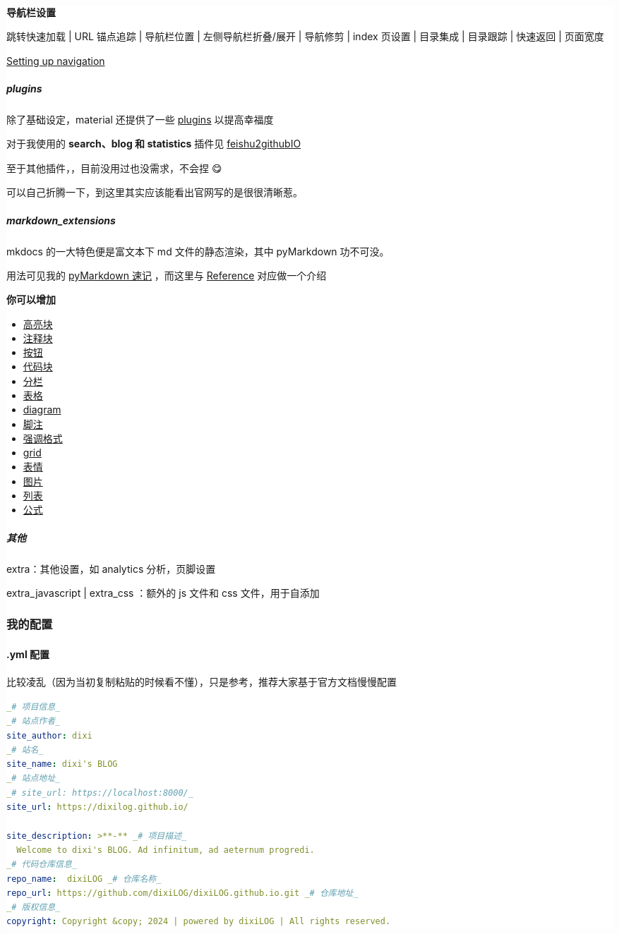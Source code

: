 **导航栏设置**

跳转快速加载 | URL 锚点追踪 | 导航栏位置 | 左侧导航栏折叠/展开 |  导航修剪 | index 页设置 | 目录集成 | 目录跟踪 | 快速返回 | 页面宽度

[Setting up navigation](https://squidfunk.github.io/mkdocs-material/setup/setting-up-navigation/)

##### **plugins**

除了基础设定，material 还提供了一些 [plugins](https://squidfunk.github.io/mkdocs-material/plugins/) 以提高幸福度

对于我使用的 **search、blog 和 statistics** 插件见 [feishu2githubIO](https://o2ywbvn10e.feishu.cn/docx/JAssd3Z9foL3AFxDggVcQ8ajnog#ON4ydjsMIoSLGnxBkFKcBOvpn7f)

至于其他插件，，目前没用过也没需求，不会捏 😋

可以自己折腾一下，到这里其实应该能看出官网写的是很很清晰惹。

##### **markdown_extensions**

mkdocs 的一大特色便是富文本下 md 文件的静态渲染，其中 pyMarkdown 功不可没。

用法可见我的 [pyMarkdown 速记](http://127.0.0.1:8000/build_your_web/markdown%20%E9%80%9F%E8%AE%B0/) ，而这里与 [Reference](https://squidfunk.github.io/mkdocs-material/reference/) 对应做一个介绍

**你可以增加**

- [高亮块](https://squidfunk.github.io/mkdocs-material/reference/admonitions/)
- [注释块](https://squidfunk.github.io/mkdocs-material/reference/annotations/)
- [按钮](https://squidfunk.github.io/mkdocs-material/reference/buttons/)
- [代码块](https://squidfunk.github.io/mkdocs-material/reference/code-blocks/)
- [分栏](https://squidfunk.github.io/mkdocs-material/reference/content-tabs/)
- [表格](https://squidfunk.github.io/mkdocs-material/reference/data-tables/)
- [diagram](https://squidfunk.github.io/mkdocs-material/reference/diagrams/)
- [脚注](https://squidfunk.github.io/mkdocs-material/reference/footnotes/)
- [强调格式](https://squidfunk.github.io/mkdocs-material/reference/formatting/)
- [grid](https://squidfunk.github.io/mkdocs-material/reference/grids/)
- [表情](https://squidfunk.github.io/mkdocs-material/reference/icons-emojis/)
- [图片](https://squidfunk.github.io/mkdocs-material/reference/images/)
- [列表](https://squidfunk.github.io/mkdocs-material/reference/lists/)
- [公式](https://squidfunk.github.io/mkdocs-material/reference/math/)

##### 其他

extra：其他设置，如 analytics 分析，页脚设置

extra_javascript | extra_css ：额外的 js 文件和 css 文件，用于自添加

### 我的配置

#### .yml 配置

比较凌乱（因为当初复制粘贴的时候看不懂），只是参考，推荐大家基于官方文档慢慢配置

```yaml
_# 项目信息_
_# 站点作者_
site_author: dixi  
_# 站名_
site_name: dixi's BLOG
_# 站点地址_
_# site_url: https://localhost:8000/_
site_url: https://dixilog.github.io/

site_description: >**-** _# 项目描述_
  Welcome to dixi's BLOG. Ad infinitum, ad aeternum progredi.
_# 代码仓库信息_
repo_name:  dixiLOG _# 仓库名称_
repo_url: https://github.com/dixiLOG/dixiLOG.github.io.git _# 仓库地址_
_# 版权信息_
copyright: Copyright &copy; 2024 | powered by dixiLOG | All rights reserved.
```